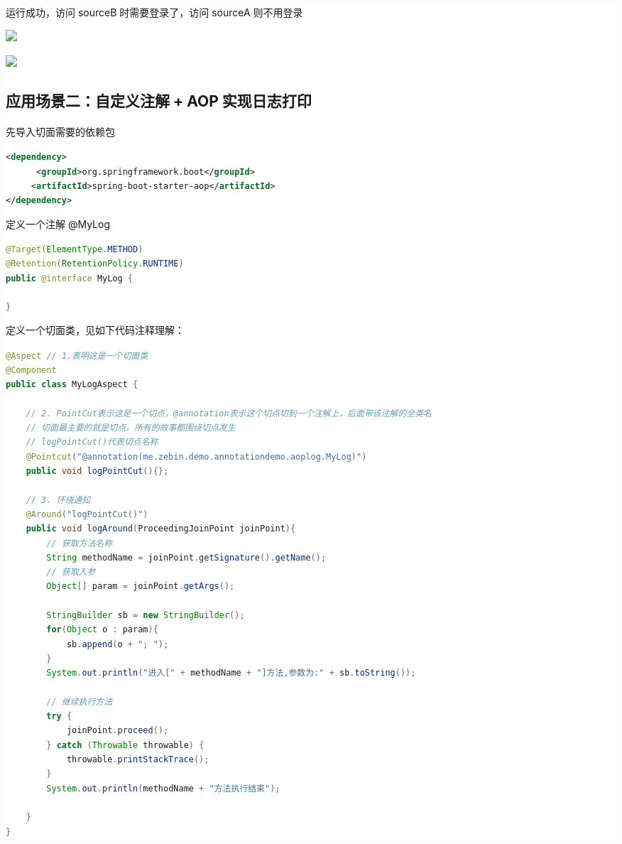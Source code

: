 运行成功，访问 sourceB 时需要登录了，访问 sourceA 则不用登录

![](https://s2.loli.net/2024/12/20/gY2ASF4Xbjc8iMN.png)

![](https://s2.loli.net/2024/12/20/D4V52oAO8xz9grt.png)

## 应用场景二：自定义注解 + AOP 实现日志打印

先导入切面需要的依赖包

```xml
<dependency>
      <groupId>org.springframework.boot</groupId>
     <artifactId>spring-boot-starter-aop</artifactId>
</dependency>
```

定义一个注解 @MyLog

```java
@Target(ElementType.METHOD)
@Retention(RetentionPolicy.RUNTIME)
public @interface MyLog {
  
}
```

定义一个切面类，见如下代码注释理解：

```java
@Aspect // 1.表明这是一个切面类
@Component
public class MyLogAspect {

    // 2. PointCut表示这是一个切点，@annotation表示这个切点切到一个注解上，后面带该注解的全类名
    // 切面最主要的就是切点，所有的故事都围绕切点发生
    // logPointCut()代表切点名称
    @Pointcut("@annotation(me.zebin.demo.annotationdemo.aoplog.MyLog)")
    public void logPointCut(){};

    // 3. 环绕通知
    @Around("logPointCut()")
    public void logAround(ProceedingJoinPoint joinPoint){
        // 获取方法名称
        String methodName = joinPoint.getSignature().getName();
        // 获取入参
        Object[] param = joinPoint.getArgs();

        StringBuilder sb = new StringBuilder();
        for(Object o : param){
            sb.append(o + "; ");
        }
        System.out.println("进入[" + methodName + "]方法,参数为:" + sb.toString());

        // 继续执行方法
        try {
            joinPoint.proceed();
        } catch (Throwable throwable) {
            throwable.printStackTrace();
        }
        System.out.println(methodName + "方法执行结束");

    }
}
```
